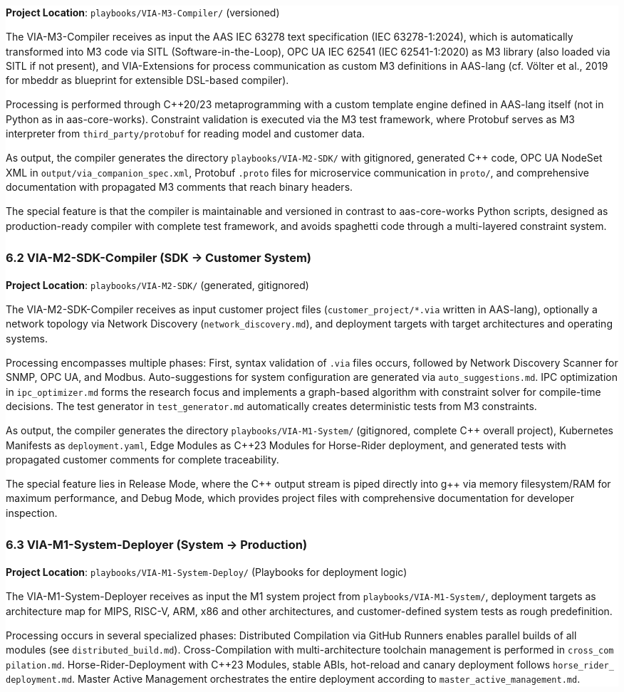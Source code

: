 **Project Location**: `playbooks/VIA-M3-Compiler/` (versioned)

The VIA-M3-Compiler receives as input the AAS IEC 63278 text specification (IEC 63278-1:2024), which is automatically transformed into M3 code via SITL (Software-in-the-Loop), OPC UA IEC 62541 (IEC 62541-1:2020) as M3 library (also loaded via SITL if not present), and VIA-Extensions for process communication as custom M3 definitions in AAS-lang (cf. Völter et al., 2019 for mbeddr as blueprint for extensible DSL-based compiler).

Processing is performed through C++20/23 metaprogramming with a custom template engine defined in AAS-lang itself (not in Python as in aas-core-works). Constraint validation is executed via the M3 test framework, where Protobuf serves as M3 interpreter from `third_party/protobuf` for reading model and customer data.

As output, the compiler generates the directory `playbooks/VIA-M2-SDK/` with gitignored, generated C++ code, OPC UA NodeSet XML in `output/via_companion_spec.xml`, Protobuf `.proto` files for microservice communication in `proto/`, and comprehensive documentation with propagated M3 comments that reach binary headers.

The special feature is that the compiler is maintainable and versioned in contrast to aas-core-works Python scripts, designed as production-ready compiler with complete test framework, and avoids spaghetti code through a multi-layered constraint system.

### 6.2 VIA-M2-SDK-Compiler (SDK → Customer System)

**Project Location**: `playbooks/VIA-M2-SDK/` (generated, gitignored)

The VIA-M2-SDK-Compiler receives as input customer project files (`customer_project/*.via` written in AAS-lang), optionally a network topology via Network Discovery (`network_discovery.md`), and deployment targets with target architectures and operating systems.

Processing encompasses multiple phases: First, syntax validation of `.via` files occurs, followed by Network Discovery Scanner for SNMP, OPC UA, and Modbus. Auto-suggestions for system configuration are generated via `auto_suggestions.md`. IPC optimization in `ipc_optimizer.md` forms the research focus and implements a graph-based algorithm with constraint solver for compile-time decisions. The test generator in `test_generator.md` automatically creates deterministic tests from M3 constraints.

As output, the compiler generates the directory `playbooks/VIA-M1-System/` (gitignored, complete C++ overall project), Kubernetes Manifests as `deployment.yaml`, Edge Modules as C++23 Modules for Horse-Rider deployment, and generated tests with propagated customer comments for complete traceability.

The special feature lies in Release Mode, where the C++ output stream is piped directly into g++ via memory filesystem/RAM for maximum performance, and Debug Mode, which provides project files with comprehensive documentation for developer inspection.

### 6.3 VIA-M1-System-Deployer (System → Production)

**Project Location**: `playbooks/VIA-M1-System-Deploy/` (Playbooks for deployment logic)

The VIA-M1-System-Deployer receives as input the M1 system project from `playbooks/VIA-M1-System/`, deployment targets as architecture map for MIPS, RISC-V, ARM, x86 and other architectures, and customer-defined system tests as rough predefinition.

Processing occurs in several specialized phases: Distributed Compilation via GitHub Runners enables parallel builds of all modules (see `distributed_build.md`). Cross-Compilation with multi-architecture toolchain management is performed in `cross_compilation.md`. Horse-Rider-Deployment with C++23 Modules, stable ABIs, hot-reload and canary deployment follows `horse_rider_deployment.md`. Master Active Management orchestrates the entire deployment according to `master_active_management.md`.
